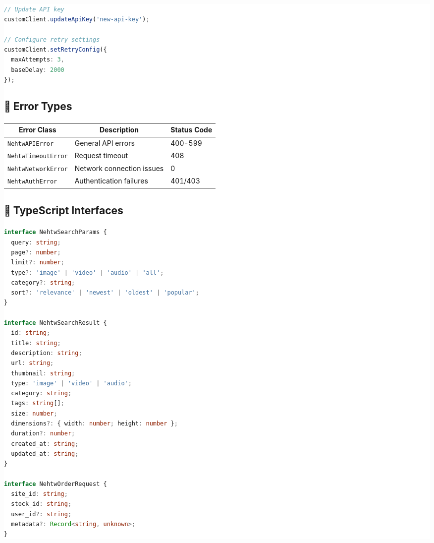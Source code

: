 ```typescript
// Update API key
customClient.updateApiKey('new-api-key');

// Configure retry settings
customClient.setRetryConfig({
  maxAttempts: 3,
  baseDelay: 2000
});
```

## 🚨 Error Types

| Error Class | Description | Status Code |
|-------------|-------------|-------------|
| `NehtwAPIError` | General API errors | 400-599 |
| `NehtwTimeoutError` | Request timeout | 408 |
| `NehtwNetworkError` | Network connection issues | 0 |
| `NehtwAuthError` | Authentication failures | 401/403 |

## 📝 TypeScript Interfaces

```typescript
interface NehtwSearchParams {
  query: string;
  page?: number;
  limit?: number;
  type?: 'image' | 'video' | 'audio' | 'all';
  category?: string;
  sort?: 'relevance' | 'newest' | 'oldest' | 'popular';
}

interface NehtwSearchResult {
  id: string;
  title: string;
  description: string;
  url: string;
  thumbnail: string;
  type: 'image' | 'video' | 'audio';
  category: string;
  tags: string[];
  size: number;
  dimensions?: { width: number; height: number };
  duration?: number;
  created_at: string;
  updated_at: string;
}

interface NehtwOrderRequest {
  site_id: string;
  stock_id: string;
  user_id?: string;
  metadata?: Record<string, unknown>;
}
```
